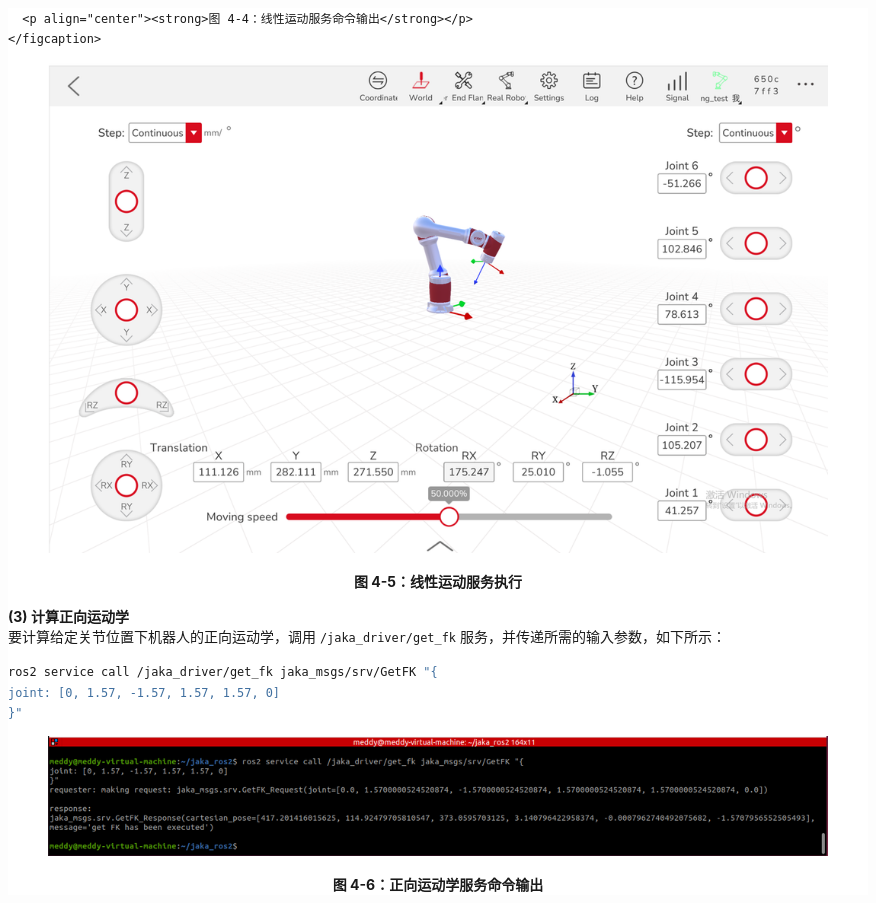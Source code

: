       <p align="center"><strong>图 4-4：线性运动服务命令输出</strong></p>
    </figcaption>
  </figure>

  <figure id="figure-4-5">
    <img src="images/Figure 4-5: Linear Motion Service Execution.png" alt="Linear Motion Service Execution">
    <figcaption>
      <p align="center"><strong>图 4-5：线性运动服务执行</strong></p>
    </figcaption>
  </figure>

**(3)	计算正向运动学**  
要计算给定关节位置下机器人的正向运动学，调用 `/jaka_driver/get_fk` 服务，并传递所需的输入参数，如下所示：
```bash
ros2 service call /jaka_driver/get_fk jaka_msgs/srv/GetFK "{
joint: [0, 1.57, -1.57, 1.57, 1.57, 0]
}"
```

  <figure id="figure-4-6">
    <img src="images/Figure 4-6: Forward Kinematics Service.png" alt="Forward Kinematics Service">
    <figcaption>
      <p align="center"><strong>图 4-6：正向运动学服务命令输出</strong></p>
    </figcaption>
  </figure>
